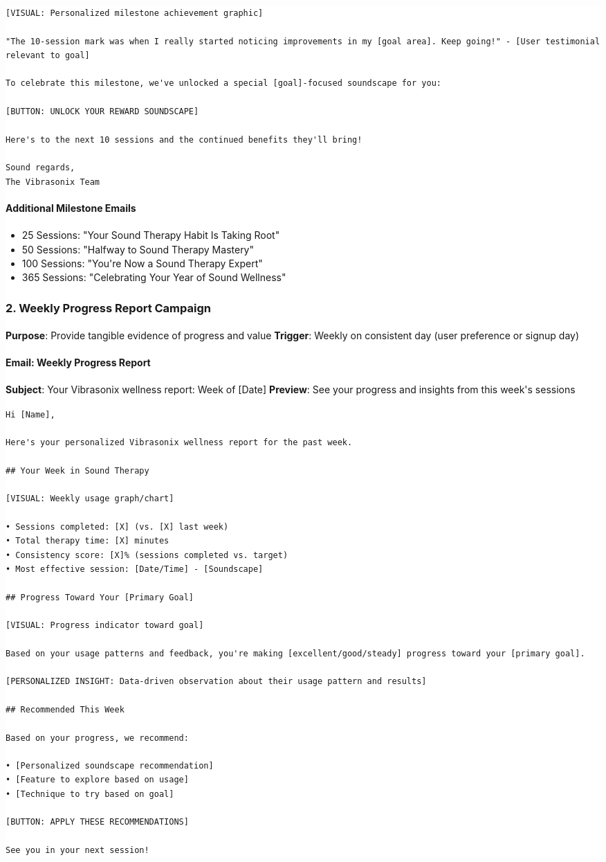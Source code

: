 ```
[VISUAL: Personalized milestone achievement graphic]

"The 10-session mark was when I really started noticing improvements in my [goal area]. Keep going!" - [User testimonial relevant to goal]

To celebrate this milestone, we've unlocked a special [goal]-focused soundscape for you:

[BUTTON: UNLOCK YOUR REWARD SOUNDSCAPE]

Here's to the next 10 sessions and the continued benefits they'll bring!

Sound regards,
The Vibrasonix Team
```

#### Additional Milestone Emails
- 25 Sessions: "Your Sound Therapy Habit Is Taking Root"
- 50 Sessions: "Halfway to Sound Therapy Mastery"
- 100 Sessions: "You're Now a Sound Therapy Expert"
- 365 Sessions: "Celebrating Your Year of Sound Wellness"

### 2. Weekly Progress Report Campaign

**Purpose**: Provide tangible evidence of progress and value
**Trigger**: Weekly on consistent day (user preference or signup day)

#### Email: Weekly Progress Report
**Subject**: Your Vibrasonix wellness report: Week of [Date]
**Preview**: See your progress and insights from this week's sessions

```
Hi [Name],

Here's your personalized Vibrasonix wellness report for the past week.

## Your Week in Sound Therapy

[VISUAL: Weekly usage graph/chart]

• Sessions completed: [X] (vs. [X] last week)
• Total therapy time: [X] minutes
• Consistency score: [X]% (sessions completed vs. target)
• Most effective session: [Date/Time] - [Soundscape]

## Progress Toward Your [Primary Goal]

[VISUAL: Progress indicator toward goal]

Based on your usage patterns and feedback, you're making [excellent/good/steady] progress toward your [primary goal].

[PERSONALIZED INSIGHT: Data-driven observation about their usage pattern and results]

## Recommended This Week

Based on your progress, we recommend:

• [Personalized soundscape recommendation]
• [Feature to explore based on usage]
• [Technique to try based on goal]

[BUTTON: APPLY THESE RECOMMENDATIONS]

See you in your next session!
```